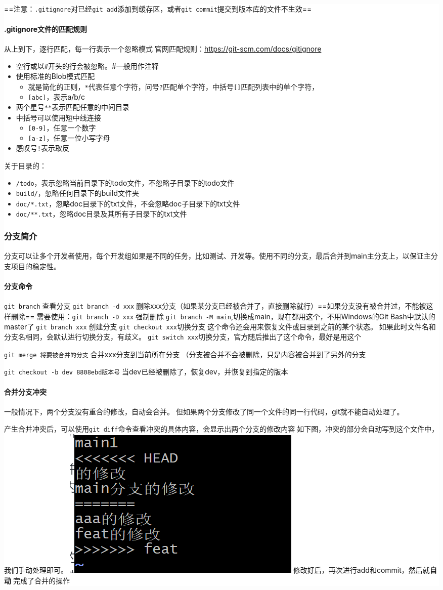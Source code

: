 ==注意：`.gitignore`对已经`git add`添加到缓存区，或者`git commit`提交到版本库的文件不生效==

#### .gitignore文件的匹配规则
从上到下，逐行匹配，每一行表示一个忽略模式
官网匹配规则：https://git-scm.com/docs/gitignore

- 空行或以`#`开头的行会被忽略。#一般用作注释
- 使用标准的Blob模式匹配
	- 就是简化的正则，`*`代表任意个字符，问号`?`匹配单个字符，中括号`[]`匹配列表中的单个字符，
	- `[abc]`，表示a/b/c
- 两个星号`**`表示匹配任意的中间目录
- 中括号可以使用短中线连接
	- `[0-9]`，任意一个数字
	- `[a-z]`，任意一位小写字母
- 感叹号`!`表示取反

关于目录的：
- `/todo`，表示忽略当前目录下的todo文件，不忽略子目录下的todo文件
- `build/`，忽略任何目录下的build文件夹
- `doc/*.txt`，忽略doc目录下的txt文件，不会忽略doc子目录下的txt文件
- `doc/**.txt`，忽略doc目录及其所有子目录下的txt文件
### 分支简介
分支可以让多个开发者使用，每个开发组如果是不同的任务，比如测试、开发等。使用不同的分支，最后合并到main主分支上，以保证主分支项目的稳定性。

#### 分支命令
`git branch` 查看分支
`git branch -d xxx` 删除xxx分支（如果某分支已经被合并了，直接删除就行）==如果分支没有被合并过，不能被这样删除==
	需要使用：`git branch -D xxx` 强制删除
`git branch -M main`,切换成main，现在都用这个，不用Windows的Git Bash中默认的master了
`git branch xxx` 创建分支
`git checkout xxx`切换分支
	这个命令还会用来恢复文件或目录到之前的某个状态。
	如果此时文件名和分支名相同，会默认进行切换分支，有歧义。
`git switch xxx`切换分支，官方随后推出了这个命令，最好是用这个

`git merge 将要被合并的分支` 合并xxx分支到当前所在分支
（分支被合并不会被删除，只是内容被合并到了另外的分支

`git checkout -b dev 8808ebd版本号` 当dev已经被删除了，恢复dev，并恢复到指定的版本
#### 合并分支冲突
一般情况下，两个分支没有重合的修改，自动会合并。
但如果两个分支修改了同一个文件的同一行代码，git就不能自动处理了。

 产生合并冲突后，可以使用`git diff`命令查看冲突的具体内容，会显示出两个分支的修改内容
 如下图，冲突的部分会自动写到这个文件中，我们手动处理即可。
![|263](Git入门教程.assets/img-20251007120850501.png)
修改好后，再次进行add和commit，然后就**自动** 完成了合并的操作
